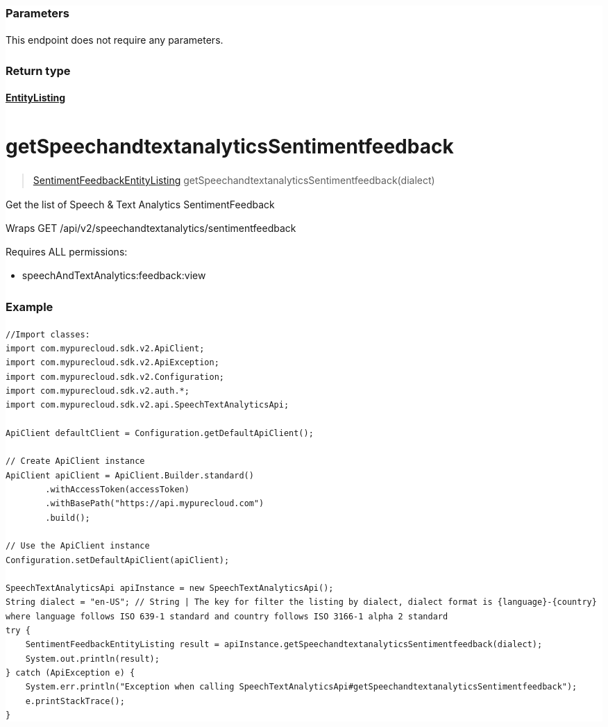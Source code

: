 ### Parameters

This endpoint does not require any parameters.

### Return type

[**EntityListing**](EntityListing.md)

<a name="getSpeechandtextanalyticsSentimentfeedback"></a>

# **getSpeechandtextanalyticsSentimentfeedback**

> [SentimentFeedbackEntityListing](SentimentFeedbackEntityListing.md) getSpeechandtextanalyticsSentimentfeedback(dialect)

Get the list of Speech &amp; Text Analytics SentimentFeedback

Wraps GET /api/v2/speechandtextanalytics/sentimentfeedback

Requires ALL permissions:

- speechAndTextAnalytics:feedback:view

### Example

```{"language":"java"}
//Import classes:
import com.mypurecloud.sdk.v2.ApiClient;
import com.mypurecloud.sdk.v2.ApiException;
import com.mypurecloud.sdk.v2.Configuration;
import com.mypurecloud.sdk.v2.auth.*;
import com.mypurecloud.sdk.v2.api.SpeechTextAnalyticsApi;

ApiClient defaultClient = Configuration.getDefaultApiClient();

// Create ApiClient instance
ApiClient apiClient = ApiClient.Builder.standard()
		.withAccessToken(accessToken)
		.withBasePath("https://api.mypurecloud.com")
		.build();

// Use the ApiClient instance
Configuration.setDefaultApiClient(apiClient);

SpeechTextAnalyticsApi apiInstance = new SpeechTextAnalyticsApi();
String dialect = "en-US"; // String | The key for filter the listing by dialect, dialect format is {language}-{country} where language follows ISO 639-1 standard and country follows ISO 3166-1 alpha 2 standard
try {
    SentimentFeedbackEntityListing result = apiInstance.getSpeechandtextanalyticsSentimentfeedback(dialect);
    System.out.println(result);
} catch (ApiException e) {
    System.err.println("Exception when calling SpeechTextAnalyticsApi#getSpeechandtextanalyticsSentimentfeedback");
    e.printStackTrace();
}
```
